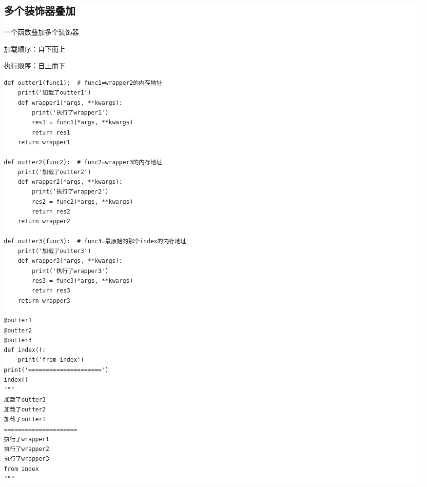 ## 多个装饰器叠加

一个函数叠加多个装饰器

加载顺序：自下而上

执行顺序：自上而下

 

```
def outter1(func1):  # func1=wrapper2的内存地址
    print('加载了outter1')
    def wrapper1(*args, **kwargs):
        print('执行了wrapper1')
        res1 = func1(*args, **kwargs)
        return res1
    return wrapper1

def outter2(func2):  # func2=wrapper3的内存地址
    print('加载了outter2')
    def wrapper2(*args, **kwargs):
        print('执行了wrapper2')
        res2 = func2(*args, **kwargs)
        return res2
    return wrapper2

def outter3(func3):  # func3=最原始的那个index的内存地址
    print('加载了outter3')
    def wrapper3(*args, **kwargs):
        print('执行了wrapper3')
        res3 = func3(*args, **kwargs)
        return res3
    return wrapper3

@outter1
@outter2
@outter3
def index():
    print('from index')
print('=====================')
index()
"""
加载了outter3
加载了outter2
加载了outter1
=====================
执行了wrapper1
执行了wrapper2
执行了wrapper3
from index
"""
```
